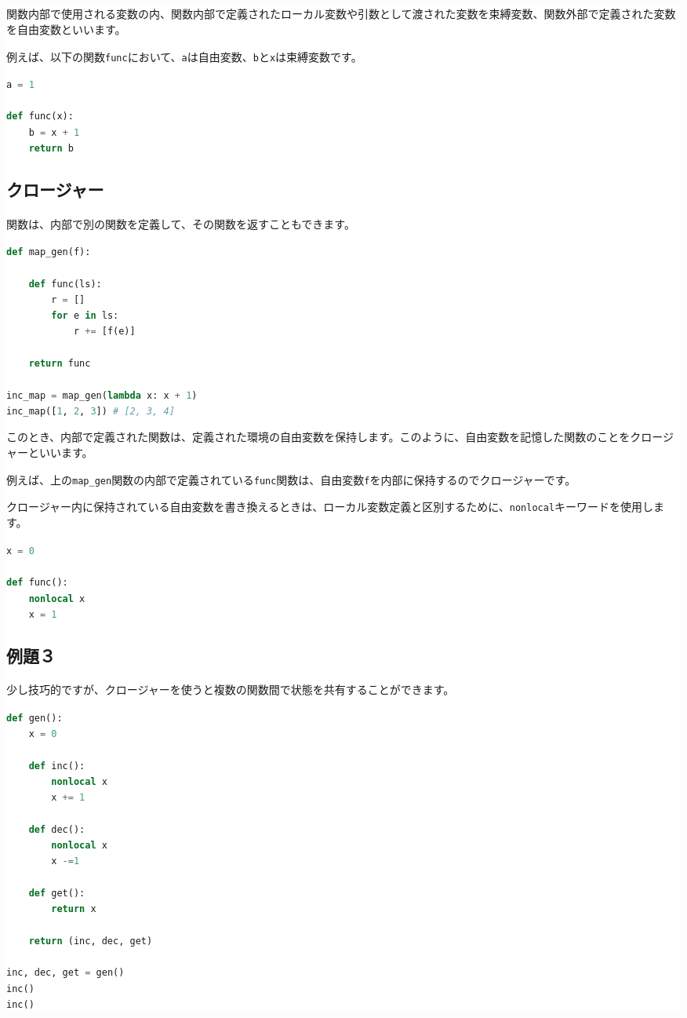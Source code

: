 関数内部で使用される変数の内、関数内部で定義されたローカル変数や引数として渡された変数を束縛変数、関数外部で定義された変数を自由変数といいます。

例えば、以下の関数`func`において、`a`は自由変数、`b`と`x`は束縛変数です。

```python
a = 1

def func(x):
    b = x + 1
    return b
```

## クロージャー

関数は、内部で別の関数を定義して、その関数を返すこともできます。

```python
def map_gen(f):

    def func(ls):
        r = []
        for e in ls:
            r += [f(e)]
    
    return func

inc_map = map_gen(lambda x: x + 1)
inc_map([1, 2, 3]) # [2, 3, 4]
```

このとき、内部で定義された関数は、定義された環境の自由変数を保持します。このように、自由変数を記憶した関数のことをクロージャーといいます。

例えば、上の`map_gen`関数の内部で定義されている`func`関数は、自由変数`f`を内部に保持するのでクロージャーです。

クロージャー内に保持されている自由変数を書き換えるときは、ローカル変数定義と区別するために、`nonlocal`キーワードを使用します。

```python
x = 0

def func():
    nonlocal x
    x = 1
```

## 例題３

少し技巧的ですが、クロージャーを使うと複数の関数間で状態を共有することができます。

```python
def gen():
    x = 0

    def inc():
        nonlocal x
        x += 1
    
    def dec():
        nonlocal x
        x -=1
    
    def get():
        return x
    
    return (inc, dec, get)

inc, dec, get = gen()
inc()
inc()
```